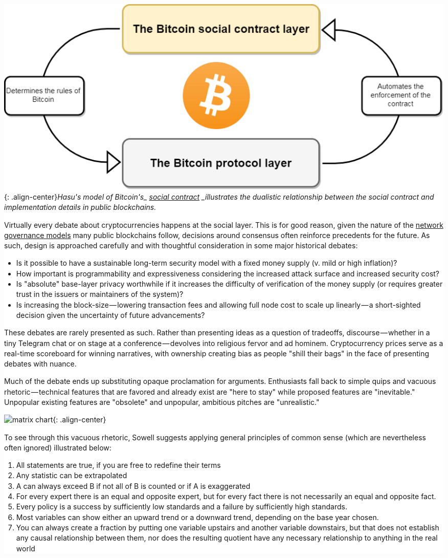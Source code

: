 ![Image Description](/assets/images/cy19q1/btc-social-contract.png){: .align-center}*Hasu's model of Bitcoin's_ [_social contract_](https://medium.com/@hasufly/bitcoins-social-contract-1f8b05ee24a9?sk=27e8cf65d45c46ffae1466ce2ac31b48) _illustrates the dualistic relationship between the social contract and implementation details in public blockchains.*


Virtually every debate about cryptocurrencies happens at the social layer. This is for good reason, given the nature of the [network governance models](https://medium.com/@pierre_rochard/bitcoin-governance-37e86299470f) many public blockchains follow, decisions around consensus often reinforce precedents for the future. As such, design is approached carefully and with thoughtful consideration in some major historical debates:

* Is it possible to have a sustainable long-term security model with a fixed money supply (v. mild or high inflation)?
* How important is programmability and expressiveness considering the increased attack surface and increased security cost?
* Is "absolute" base-layer privacy worthwhile if it increases the difficulty of verification of the money supply (or requires greater trust in the issuers or maintainers of the system)?
* Is increasing the block-size — lowering transaction fees and allowing full node cost to scale up linearly — a short-sighted decision given the uncertainty of future advancements?

These debates are rarely presented as such. Rather than presenting ideas as a question of tradeoffs, discourse — whether in a tiny Telegram chat or on stage at a conference — devolves into religious fervor and ad hominem. Cryptocurrency prices serve as a real-time scoreboard for winning narratives, with ownership creating bias as people "shill their bags" in the face of presenting debates with nuance.

Much of the debate ends up substituting opaque proclamation for arguments. Enthusiasts fall back to simple quips and vacuous rhetoric — technical features that are favored and already exist are "here to stay" while proposed features are "inevitable." Unpopular existing features are "obsolete" and unpopular, ambitious pitches are "unrealistic."

![matrix chart](/assets/images/cy19q1/cy19q1m1/arjun-1.png){: .align-center}

To see through this vacuous rhetoric, Sowell suggests applying general principles of common sense (which are nevertheless often ignored) illustrated below:

1. All statements are true, if you are free to redefine their terms
2. Any statistic can be extrapolated
3. A can always exceed B if not all of B is counted or if A is exaggerated
4. For every expert there is an equal and opposite expert, but for every fact there is not necessarily an equal and opposite fact.
5. Every policy is a success by sufficiently low standards and a failure by sufficiently high standards.
6. Most variables can show either an upward trend or a downward trend, depending on the base year chosen.
7. You can always create a fraction by putting one variable upstairs and another variable downstairs, but that does not establish any causal relationship between them, nor does the resulting quotient have any necessary relationship to anything in the real world
